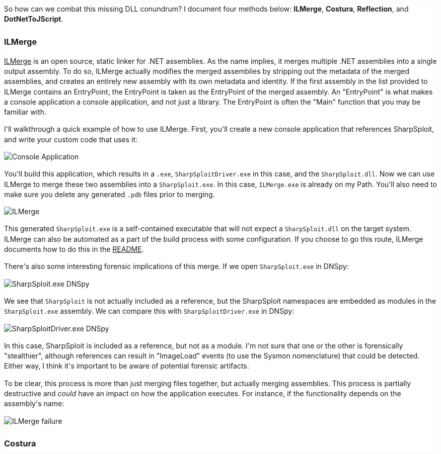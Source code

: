 So how can we combat this missing DLL conundrum? I document four methods below: **ILMerge**, **Costura**, **Reflection**, and **DotNetToJScript**.

### ILMerge

[ILMerge](https://github.com/dotnet/ILMerge) is an open source, static linker for .NET assemblies. As the name implies, it merges multiple .NET assemblies into a single output assembly. To do so, ILMerge actually modifies the merged assemblies by stripping out the metadata of the merged assemblies, and creates an entirely new assembly with its own metadata and identity. If the first assembly in the list provided to ILMerge contains an EntryPoint, the EntryPoint is taken as the EntryPoint of the merged assembly. An "EntryPoint" is what makes a console application a console application, and not just a library. The EntryPoint is often the "Main" function that you may be familiar with.

I'll walkthrough a quick example of how to use ILMerge. First, you'll create a new console application that references SharpSploit, and write your custom code that uses it:

![Console Application]({{site.baseurl}}/assets/images/consoleapp.png)

You'll build this application, which results in a `.exe`, `SharpSploitDriver.exe` in this case, and the `SharpSploit.dll`. Now we can use ILMerge to merge these two assemblies into a `SharpSploit.exe`. In this case, `ILMerge.exe` is already on my Path. You'll also need to make sure you delete any generated `.pdb` files prior to merging.

![ILMerge]({{site.baseurl}}/assets/images/ilmerge.png)

This generated `SharpSploit.exe` is a self-contained executable that will not expect a `SharpSploit.dll` on the target system. ILMerge can also be automated as a part of the build process with some configuration. If you choose to go this route, ILMerge documents how to do this in the [README](https://github.com/dotnet/ILMerge/blob/master/README.md).

There's also some interesting forensic implications of this merge. If we open `SharpSploit.exe` in DNSpy:

![SharpSploit.exe DNSpy]({{site.baseurl}}/assets/images/sharpsploit-dnspy.png)

We see that `SharpSploit` is not actually included as a reference, but the SharpSploit namespaces are embedded as modules in the `SharpSploit.exe` assembly. We can compare this with `SharpSploitDriver.exe` in DNSpy:

![SharpSploitDriver.exe DNSpy]({{site.baseurl}}/assets/images/sharpsploitdriver-dnspy.png)

In this case, SharpSploit is included as a reference, but not as a module. I'm not sure that one or the other is forensically "stealthier", although references can result in "ImageLoad" events (to use the Sysmon nomenclature) that could be detected. Either way, I think it's important to be aware of potential forensic artifacts.

To be clear, this process is more than just merging files together, but actually merging assemblies. This process is partially destructive and *could* have an impact on how the application executes. For instance, if the functionality depends on the assembly's name:

![ILMerge failure]({{site.baseurl}}/assets/images/ilmerge-fail.png)

### Costura
